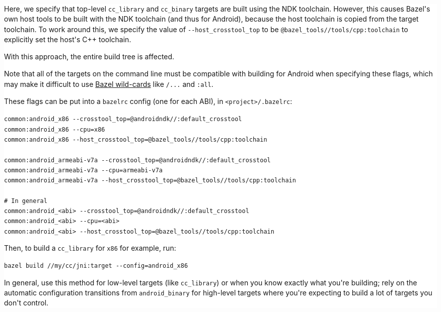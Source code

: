 Here, we specify that top-level `cc_library` and `cc_binary` targets are built
using the NDK toolchain. However, this causes Bazel's own host tools to be built
with the NDK toolchain (and thus for Android), because the host toolchain is
copied from the target toolchain. To work around this, we specify the value of
`--host_crosstool_top` to be `@bazel_tools//tools/cpp:toolchain` to explicitly
set the host's C++ toolchain.

With this approach, the entire build tree is affected.

Note that all of the targets on the command line must be compatible with
building for Android when specifying these flags, which may make it difficult to
use [Bazel wild-cards](command-line-reference.html#target-pattern-syntax) like
`/...` and `:all`.

These flags can be put into a `bazelrc` config (one for each ABI), in
`<project>/.bazelrc`:

```
common:android_x86 --crosstool_top=@androidndk//:default_crosstool
common:android_x86 --cpu=x86
common:android_x86 --host_crosstool_top=@bazel_tools//tools/cpp:toolchain

common:android_armeabi-v7a --crosstool_top=@androidndk//:default_crosstool
common:android_armeabi-v7a --cpu=armeabi-v7a
common:android_armeabi-v7a --host_crosstool_top=@bazel_tools//tools/cpp:toolchain

# In general
common:android_<abi> --crosstool_top=@androidndk//:default_crosstool
common:android_<abi> --cpu=<abi>
common:android_<abi> --host_crosstool_top=@bazel_tools//tools/cpp:toolchain
```

Then, to build a `cc_library` for `x86` for example, run:

```
bazel build //my/cc/jni:target --config=android_x86
```

In general, use this method for low-level targets (like `cc_library`) or when
you know exactly what you're building; rely on the automatic configuration
transitions from `android_binary` for high-level targets where you're expecting
to build a lot of targets you don't control.
